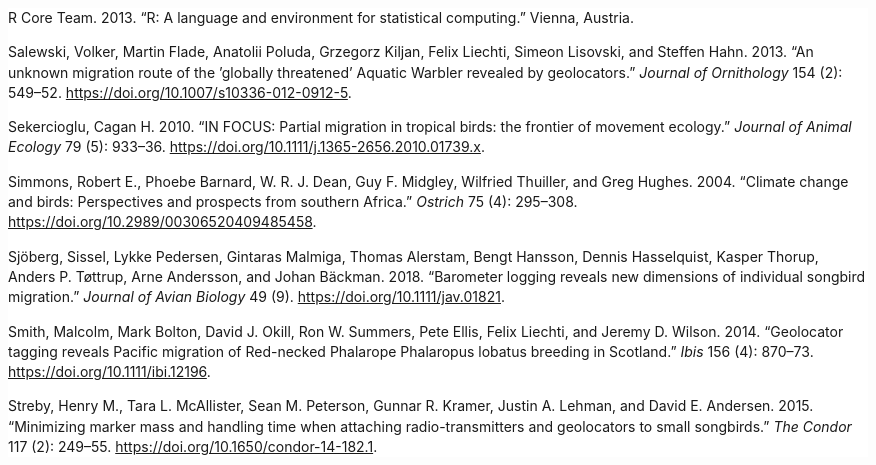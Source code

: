 </div>

<div id="ref-team2013r">

R Core Team. 2013. “R: A language and environment for statistical
computing.” Vienna, Austria.

</div>

<div id="ref-Salewski2013">

Salewski, Volker, Martin Flade, Anatolii Poluda, Grzegorz Kiljan, Felix
Liechti, Simeon Lisovski, and Steffen Hahn. 2013. “An unknown migration
route of the ’globally threatened’ Aquatic Warbler revealed by
geolocators.” *Journal of Ornithology* 154 (2): 549–52.
<https://doi.org/10.1007/s10336-012-0912-5>.

</div>

<div id="ref-Sekercioglu2010">

Sekercioglu, Cagan H. 2010. “IN FOCUS: Partial migration in tropical
birds: the frontier of movement ecology.” *Journal of Animal Ecology* 79
(5): 933–36. <https://doi.org/10.1111/j.1365-2656.2010.01739.x>.

</div>

<div id="ref-Simmons2004">

Simmons, Robert E., Phoebe Barnard, W. R. J. Dean, Guy F. Midgley,
Wilfried Thuiller, and Greg Hughes. 2004. “Climate change and birds:
Perspectives and prospects from southern Africa.” *Ostrich* 75 (4):
295–308. <https://doi.org/10.2989/00306520409485458>.

</div>

<div id="ref-Sjoberg2018">

Sjöberg, Sissel, Lykke Pedersen, Gintaras Malmiga, Thomas Alerstam,
Bengt Hansson, Dennis Hasselquist, Kasper Thorup, Anders P. Tøttrup,
Arne Andersson, and Johan Bäckman. 2018. “Barometer logging reveals new
dimensions of individual songbird migration.” *Journal of Avian Biology*
49 (9). <https://doi.org/10.1111/jav.01821>.

</div>

<div id="ref-Smith2014">

Smith, Malcolm, Mark Bolton, David J. Okill, Ron W. Summers, Pete Ellis,
Felix Liechti, and Jeremy D. Wilson. 2014. “Geolocator tagging reveals
Pacific migration of Red-necked Phalarope Phalaropus lobatus breeding in
Scotland.” *Ibis* 156 (4): 870–73. <https://doi.org/10.1111/ibi.12196>.

</div>

<div id="ref-Streby2015">

Streby, Henry M., Tara L. McAllister, Sean M. Peterson, Gunnar R.
Kramer, Justin A. Lehman, and David E. Andersen. 2015. “Minimizing
marker mass and handling time when attaching radio-transmitters and
geolocators to small songbirds.” *The Condor* 117 (2): 249–55.
<https://doi.org/10.1650/condor-14-182.1>.
